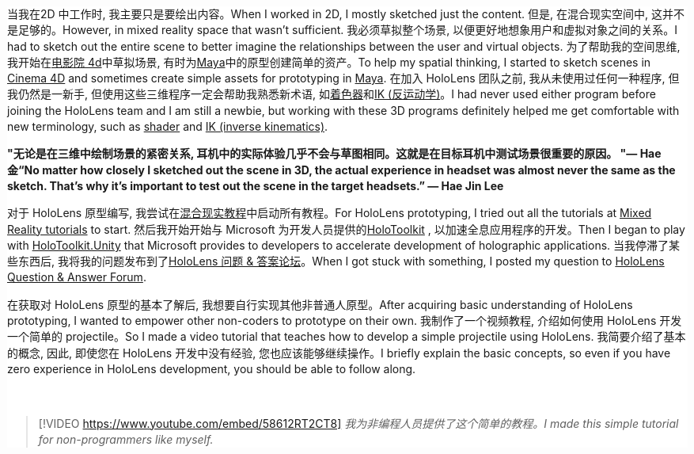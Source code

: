 <span data-ttu-id="3a0fb-189">当我在2D 中工作时, 我主要只是要绘出内容。</span><span class="sxs-lookup"><span data-stu-id="3a0fb-189">When I worked in 2D, I mostly sketched just the content.</span></span> <span data-ttu-id="3a0fb-190">但是, 在混合现实空间中, 这并不是足够的。</span><span class="sxs-lookup"><span data-stu-id="3a0fb-190">However, in mixed reality space that wasn’t sufficient.</span></span> <span data-ttu-id="3a0fb-191">我必须草拟整个场景, 以便更好地想象用户和虚拟对象之间的关系。</span><span class="sxs-lookup"><span data-stu-id="3a0fb-191">I had to sketch out the entire scene to better imagine the relationships between the user and virtual objects.</span></span> <span data-ttu-id="3a0fb-192">为了帮助我的空间思维, 我开始在[电影院 4d](https://www.maxon.net/en/products/cinema-4d/overview/)中草拟场景, 有时为[Maya](http://www.autodesk.com/products/maya/overview/)中的原型创建简单的资产。</span><span class="sxs-lookup"><span data-stu-id="3a0fb-192">To help my spatial thinking, I started to sketch scenes in [Cinema 4D](https://www.maxon.net/en/products/cinema-4d/overview/) and sometimes create simple assets for prototyping in [Maya](http://www.autodesk.com/products/maya/overview/).</span></span> <span data-ttu-id="3a0fb-193">在加入 HoloLens 团队之前, 我从未使用过任何一种程序, 但我仍然是一新手, 但使用这些三维程序一定会帮助我熟悉新术语, 如[着色器](https://en.wikipedia.org/wiki/Shader)和[IK (反运动学)](https://knowledge.autodesk.com/support/maya/learn-explore/caas/CloudHelp/cloudhelp/2016/ENU/Maya/files/GUID-07C3BA47-32BB-477B-B6C5-1090E5C9B81C-htm.html/)。</span><span class="sxs-lookup"><span data-stu-id="3a0fb-193">I had never used either program before joining the HoloLens team and I am still a newbie, but working with these 3D programs definitely helped me get comfortable with new terminology, such as [shader](https://en.wikipedia.org/wiki/Shader) and [IK (inverse kinematics)](https://knowledge.autodesk.com/support/maya/learn-explore/caas/CloudHelp/cloudhelp/2016/ENU/Maya/files/GUID-07C3BA47-32BB-477B-B6C5-1090E5C9B81C-htm.html/).</span></span>

<span data-ttu-id="3a0fb-194">**"无论是在三维中绘制场景的紧密关系, 耳机中的实际体验几乎不会与草图相同。这就是在目标耳机中测试场景很重要的原因。 "— Hae 金**</span><span class="sxs-lookup"><span data-stu-id="3a0fb-194">**“No matter how closely I sketched out the scene in 3D, the actual experience in headset was almost never the same as the sketch. That’s why it’s important to test out the scene in the target headsets.” — Hae Jin Lee**</span></span>

<span data-ttu-id="3a0fb-195">对于 HoloLens 原型编写, 我尝试在[混合现实教程](tutorials.md)中启动所有教程。</span><span class="sxs-lookup"><span data-stu-id="3a0fb-195">For HoloLens prototyping, I tried out all the tutorials at [Mixed Reality tutorials](tutorials.md) to start.</span></span> <span data-ttu-id="3a0fb-196">然后我开始开始与 Microsoft 为开发人员提供的[HoloToolkit](https://github.com/Microsoft/HoloToolkit-Unity/) , 以加速全息应用程序的开发。</span><span class="sxs-lookup"><span data-stu-id="3a0fb-196">Then I began to play with [HoloToolkit.Unity](https://github.com/Microsoft/HoloToolkit-Unity/) that Microsoft provides to developers to accelerate development of holographic applications.</span></span> <span data-ttu-id="3a0fb-197">当我停滞了某些东西后, 我将我的问题发布到了[HoloLens 问题 & 答案论坛](https://forums.hololens.com/categories/questions-and-answers/)。</span><span class="sxs-lookup"><span data-stu-id="3a0fb-197">When I got stuck with something, I posted my question to [HoloLens Question & Answer Forum](https://forums.hololens.com/categories/questions-and-answers/).</span></span>

<span data-ttu-id="3a0fb-198">在获取对 HoloLens 原型的基本了解后, 我想要自行实现其他非普通人原型。</span><span class="sxs-lookup"><span data-stu-id="3a0fb-198">After acquiring basic understanding of HoloLens prototyping, I wanted to empower other non-coders to prototype on their own.</span></span> <span data-ttu-id="3a0fb-199">我制作了一个视频教程, 介绍如何使用 HoloLens 开发一个简单的 projectile。</span><span class="sxs-lookup"><span data-stu-id="3a0fb-199">So I made a video tutorial that teaches how to develop a simple projectile using HoloLens.</span></span> <span data-ttu-id="3a0fb-200">我简要介绍了基本的概念, 因此, 即使您在 HoloLens 开发中没有经验, 您也应该能够继续操作。</span><span class="sxs-lookup"><span data-stu-id="3a0fb-200">I briefly explain the basic concepts, so even if you have zero experience in HoloLens development, you should be able to follow along.</span></span>

<br>

>[!VIDEO https://www.youtube.com/embed/58612RT2CT8]
<span data-ttu-id="3a0fb-201">*我为非编程人员提供了这个简单的教程。*</span><span class="sxs-lookup"><span data-stu-id="3a0fb-201">*I made this simple tutorial for non-programmers like myself.*</span></span>
